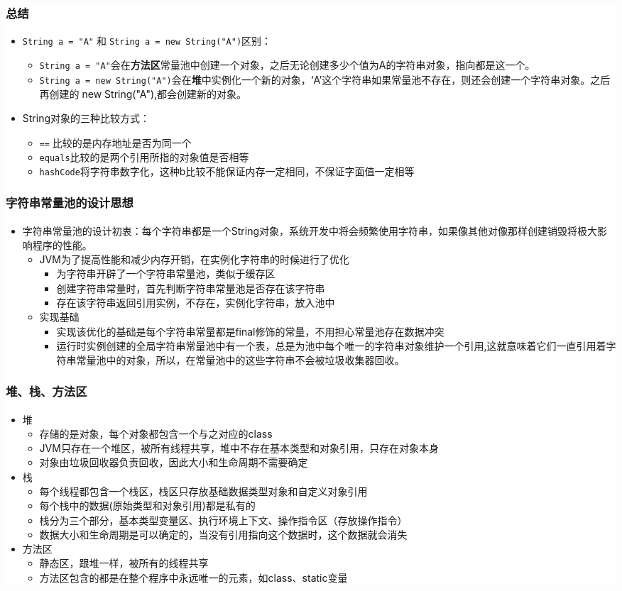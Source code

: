 
### 总结

+ `String a = "A"` 和 `String a = new String("A")`区别：
  - `String a = "A"`会在**方法区**常量池中创建一个对象，之后无论创建多少个值为A的字符串对象，指向都是这一个。
  - `String a = new String("A")`会在**堆**中实例化一个新的对象，‘A’这个字符串如果常量池不存在，则还会创建一个字符串对象。之后再创建的 new String("A"),都会创建新的对象。

+ String对象的三种比较方式：
  - `==` 比较的是内存地址是否为同一个
  - `equals`比较的是两个引用所指的对象值是否相等  
  - `hashCode`将字符串数字化，这种b比较不能保证内存一定相同，不保证字面值一定相等  

### 字符串常量池的设计思想
+ 字符串常量池的设计初衷：每个字符串都是一个String对象，系统开发中将会频繁使用字符串，如果像其他对像那样创建销毁将极大影响程序的性能。  
  - JVM为了提高性能和减少内存开销，在实例化字符串的时候进行了优化
    - 为字符串开辟了一个字符串常量池，类似于缓存区
    - 创建字符串常量时，首先判断字符串常量池是否存在该字符串
    - 存在该字符串返回引用实例，不存在，实例化字符串，放入池中
  - 实现基础
    - 实现该优化的基础是每个字符串常量都是final修饰的常量，不用担心常量池存在数据冲突
    - 运行时实例创建的全局字符串常量池中有一个表，总是为池中每个唯一的字符串对象维护一个引用,这就意味着它们一直引用着字符串常量池中的对象，所以，在常量池中的这些字符串不会被垃圾收集器回收。

### 堆、栈、方法区
+ 堆  
  - 存储的是对象，每个对象都包含一个与之对应的class  
  - JVM只存在一个堆区，被所有线程共享，堆中不存在基本类型和对象引用，只存在对象本身 
  - 对象由垃圾回收器负责回收，因此大小和生命周期不需要确定 
+ 栈 
  - 每个线程都包含一个栈区，栈区只存放基础数据类型对象和自定义对象引用   
  - 每个栈中的数据(原始类型和对象引用)都是私有的   
  - 栈分为三个部分，基本类型变量区、执行环境上下文、操作指令区（存放操作指令）  
  - 数据大小和生命周期是可以确定的，当没有引用指向这个数据时，这个数据就会消失  
+ 方法区
  - 静态区，跟堆一样，被所有的线程共享    
  - 方法区包含的都是在整个程序中永远唯一的元素，如class、static变量   

